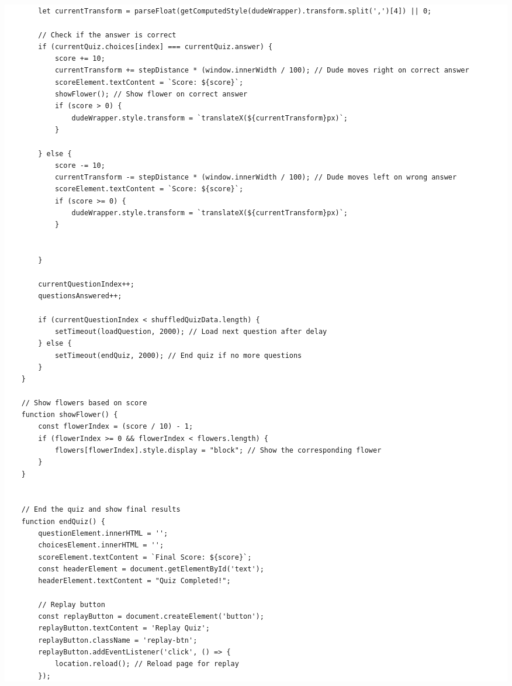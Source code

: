             let currentTransform = parseFloat(getComputedStyle(dudeWrapper).transform.split(',')[4]) || 0;

            // Check if the answer is correct
            if (currentQuiz.choices[index] === currentQuiz.answer) {
                score += 10;
                currentTransform += stepDistance * (window.innerWidth / 100); // Dude moves right on correct answer
                scoreElement.textContent = `Score: ${score}`;
                showFlower(); // Show flower on correct answer
                if (score > 0) {
                    dudeWrapper.style.transform = `translateX(${currentTransform}px)`;
                }

            } else {
                score -= 10;
                currentTransform -= stepDistance * (window.innerWidth / 100); // Dude moves left on wrong answer
                scoreElement.textContent = `Score: ${score}`;
                if (score >= 0) {
                    dudeWrapper.style.transform = `translateX(${currentTransform}px)`;
                }

                
            }

            currentQuestionIndex++;
            questionsAnswered++;

            if (currentQuestionIndex < shuffledQuizData.length) {
                setTimeout(loadQuestion, 2000); // Load next question after delay
            } else {
                setTimeout(endQuiz, 2000); // End quiz if no more questions
            }
        }

        // Show flowers based on score
        function showFlower() {
            const flowerIndex = (score / 10) - 1;
            if (flowerIndex >= 0 && flowerIndex < flowers.length) {
                flowers[flowerIndex].style.display = "block"; // Show the corresponding flower
            }
        }


        // End the quiz and show final results
        function endQuiz() {
            questionElement.innerHTML = '';
            choicesElement.innerHTML = '';
            scoreElement.textContent = `Final Score: ${score}`;
            const headerElement = document.getElementById('text');
            headerElement.textContent = "Quiz Completed!";

            // Replay button
            const replayButton = document.createElement('button');
            replayButton.textContent = 'Replay Quiz';
            replayButton.className = 'replay-btn';
            replayButton.addEventListener('click', () => {
                location.reload(); // Reload page for replay
            });
